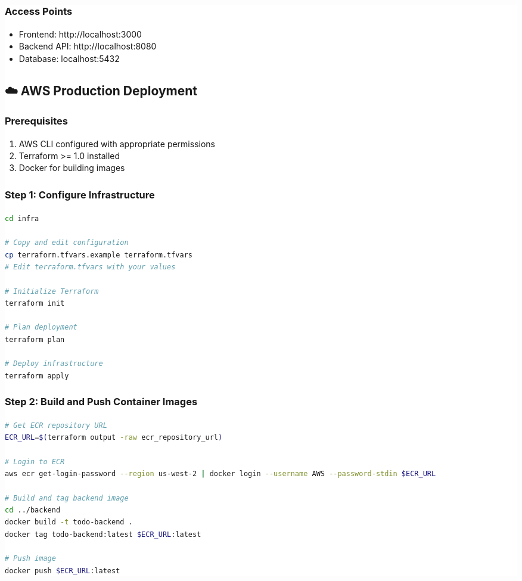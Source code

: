 ### Access Points

- Frontend: http://localhost:3000
- Backend API: http://localhost:8080
- Database: localhost:5432

## ☁️ AWS Production Deployment

### Prerequisites

1. AWS CLI configured with appropriate permissions
2. Terraform >= 1.0 installed
3. Docker for building images

### Step 1: Configure Infrastructure

```bash
cd infra

# Copy and edit configuration
cp terraform.tfvars.example terraform.tfvars
# Edit terraform.tfvars with your values

# Initialize Terraform
terraform init

# Plan deployment
terraform plan

# Deploy infrastructure
terraform apply
```

### Step 2: Build and Push Container Images

```bash
# Get ECR repository URL
ECR_URL=$(terraform output -raw ecr_repository_url)

# Login to ECR
aws ecr get-login-password --region us-west-2 | docker login --username AWS --password-stdin $ECR_URL

# Build and tag backend image
cd ../backend
docker build -t todo-backend .
docker tag todo-backend:latest $ECR_URL:latest

# Push image
docker push $ECR_URL:latest
```
